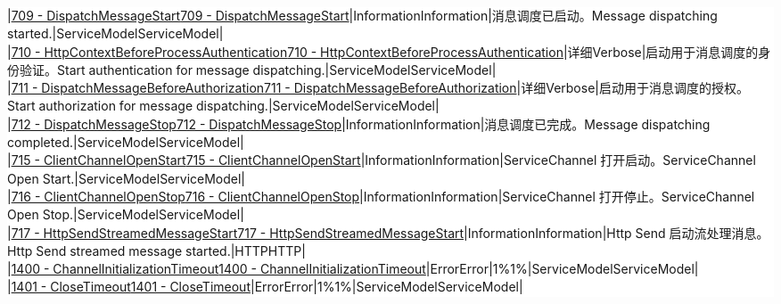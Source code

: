 |[<span data-ttu-id="8f263-375">709 - DispatchMessageStart</span><span class="sxs-lookup"><span data-stu-id="8f263-375">709 - DispatchMessageStart</span></span>](709-dispatchmessagestart.md)|<span data-ttu-id="8f263-376">Information</span><span class="sxs-lookup"><span data-stu-id="8f263-376">Information</span></span>|<span data-ttu-id="8f263-377">消息调度已启动。</span><span class="sxs-lookup"><span data-stu-id="8f263-377">Message dispatching started.</span></span>|<span data-ttu-id="8f263-378">ServiceModel</span><span class="sxs-lookup"><span data-stu-id="8f263-378">ServiceModel</span></span>|  
|[<span data-ttu-id="8f263-379">710 - HttpContextBeforeProcessAuthentication</span><span class="sxs-lookup"><span data-stu-id="8f263-379">710 - HttpContextBeforeProcessAuthentication</span></span>](710-httpcontextbeforeprocessauthentication.md)|<span data-ttu-id="8f263-380">详细</span><span class="sxs-lookup"><span data-stu-id="8f263-380">Verbose</span></span>|<span data-ttu-id="8f263-381">启动用于消息调度的身份验证。</span><span class="sxs-lookup"><span data-stu-id="8f263-381">Start authentication for message dispatching.</span></span>|<span data-ttu-id="8f263-382">ServiceModel</span><span class="sxs-lookup"><span data-stu-id="8f263-382">ServiceModel</span></span>|  
|[<span data-ttu-id="8f263-383">711 - DispatchMessageBeforeAuthorization</span><span class="sxs-lookup"><span data-stu-id="8f263-383">711 - DispatchMessageBeforeAuthorization</span></span>](711-dispatchmessagebeforeauthorization.md)|<span data-ttu-id="8f263-384">详细</span><span class="sxs-lookup"><span data-stu-id="8f263-384">Verbose</span></span>|<span data-ttu-id="8f263-385">启动用于消息调度的授权。</span><span class="sxs-lookup"><span data-stu-id="8f263-385">Start authorization for message dispatching.</span></span>|<span data-ttu-id="8f263-386">ServiceModel</span><span class="sxs-lookup"><span data-stu-id="8f263-386">ServiceModel</span></span>|  
|[<span data-ttu-id="8f263-387">712 - DispatchMessageStop</span><span class="sxs-lookup"><span data-stu-id="8f263-387">712 - DispatchMessageStop</span></span>](712-dispatchmessagestop.md)|<span data-ttu-id="8f263-388">Information</span><span class="sxs-lookup"><span data-stu-id="8f263-388">Information</span></span>|<span data-ttu-id="8f263-389">消息调度已完成。</span><span class="sxs-lookup"><span data-stu-id="8f263-389">Message dispatching completed.</span></span>|<span data-ttu-id="8f263-390">ServiceModel</span><span class="sxs-lookup"><span data-stu-id="8f263-390">ServiceModel</span></span>|  
|[<span data-ttu-id="8f263-391">715 - ClientChannelOpenStart</span><span class="sxs-lookup"><span data-stu-id="8f263-391">715 - ClientChannelOpenStart</span></span>](715-clientchannelopenstart.md)|<span data-ttu-id="8f263-392">Information</span><span class="sxs-lookup"><span data-stu-id="8f263-392">Information</span></span>|<span data-ttu-id="8f263-393">ServiceChannel 打开启动。</span><span class="sxs-lookup"><span data-stu-id="8f263-393">ServiceChannel Open Start.</span></span>|<span data-ttu-id="8f263-394">ServiceModel</span><span class="sxs-lookup"><span data-stu-id="8f263-394">ServiceModel</span></span>|  
|[<span data-ttu-id="8f263-395">716 - ClientChannelOpenStop</span><span class="sxs-lookup"><span data-stu-id="8f263-395">716 - ClientChannelOpenStop</span></span>](716-clientchannelopenstop.md)|<span data-ttu-id="8f263-396">Information</span><span class="sxs-lookup"><span data-stu-id="8f263-396">Information</span></span>|<span data-ttu-id="8f263-397">ServiceChannel 打开停止。</span><span class="sxs-lookup"><span data-stu-id="8f263-397">ServiceChannel Open Stop.</span></span>|<span data-ttu-id="8f263-398">ServiceModel</span><span class="sxs-lookup"><span data-stu-id="8f263-398">ServiceModel</span></span>|  
|[<span data-ttu-id="8f263-399">717 - HttpSendStreamedMessageStart</span><span class="sxs-lookup"><span data-stu-id="8f263-399">717 - HttpSendStreamedMessageStart</span></span>](717-httpsendstreamedmessagestart.md)|<span data-ttu-id="8f263-400">Information</span><span class="sxs-lookup"><span data-stu-id="8f263-400">Information</span></span>|<span data-ttu-id="8f263-401">Http Send 启动流处理消息。</span><span class="sxs-lookup"><span data-stu-id="8f263-401">Http Send streamed message started.</span></span>|<span data-ttu-id="8f263-402">HTTP</span><span class="sxs-lookup"><span data-stu-id="8f263-402">HTTP</span></span>|  
|[<span data-ttu-id="8f263-403">1400 - ChannelInitializationTimeout</span><span class="sxs-lookup"><span data-stu-id="8f263-403">1400 - ChannelInitializationTimeout</span></span>](1400-channelinitializationtimeout.md)|<span data-ttu-id="8f263-404">Error</span><span class="sxs-lookup"><span data-stu-id="8f263-404">Error</span></span>|<span data-ttu-id="8f263-405">1%</span><span class="sxs-lookup"><span data-stu-id="8f263-405">1%</span></span>|<span data-ttu-id="8f263-406">ServiceModel</span><span class="sxs-lookup"><span data-stu-id="8f263-406">ServiceModel</span></span>|  
|[<span data-ttu-id="8f263-407">1401 - CloseTimeout</span><span class="sxs-lookup"><span data-stu-id="8f263-407">1401 - CloseTimeout</span></span>](1401-closetimeout.md)|<span data-ttu-id="8f263-408">Error</span><span class="sxs-lookup"><span data-stu-id="8f263-408">Error</span></span>|<span data-ttu-id="8f263-409">1%</span><span class="sxs-lookup"><span data-stu-id="8f263-409">1%</span></span>|<span data-ttu-id="8f263-410">ServiceModel</span><span class="sxs-lookup"><span data-stu-id="8f263-410">ServiceModel</span></span>|  